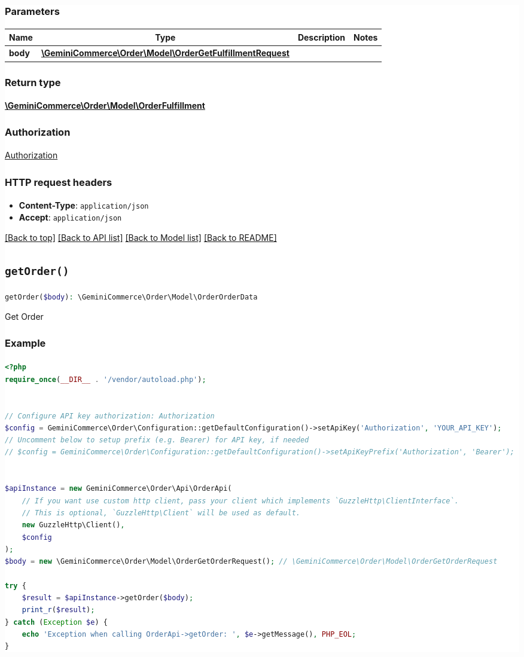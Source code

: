 ### Parameters

| Name | Type | Description  | Notes |
| ------------- | ------------- | ------------- | ------------- |
| **body** | [**\GeminiCommerce\Order\Model\OrderGetFulfillmentRequest**](../Model/OrderGetFulfillmentRequest.md)|  | |

### Return type

[**\GeminiCommerce\Order\Model\OrderFulfillment**](../Model/OrderFulfillment.md)

### Authorization

[Authorization](../../README.md#Authorization)

### HTTP request headers

- **Content-Type**: `application/json`
- **Accept**: `application/json`

[[Back to top]](#) [[Back to API list]](../../README.md#endpoints)
[[Back to Model list]](../../README.md#models)
[[Back to README]](../../README.md)

## `getOrder()`

```php
getOrder($body): \GeminiCommerce\Order\Model\OrderOrderData
```

Get Order

### Example

```php
<?php
require_once(__DIR__ . '/vendor/autoload.php');


// Configure API key authorization: Authorization
$config = GeminiCommerce\Order\Configuration::getDefaultConfiguration()->setApiKey('Authorization', 'YOUR_API_KEY');
// Uncomment below to setup prefix (e.g. Bearer) for API key, if needed
// $config = GeminiCommerce\Order\Configuration::getDefaultConfiguration()->setApiKeyPrefix('Authorization', 'Bearer');


$apiInstance = new GeminiCommerce\Order\Api\OrderApi(
    // If you want use custom http client, pass your client which implements `GuzzleHttp\ClientInterface`.
    // This is optional, `GuzzleHttp\Client` will be used as default.
    new GuzzleHttp\Client(),
    $config
);
$body = new \GeminiCommerce\Order\Model\OrderGetOrderRequest(); // \GeminiCommerce\Order\Model\OrderGetOrderRequest

try {
    $result = $apiInstance->getOrder($body);
    print_r($result);
} catch (Exception $e) {
    echo 'Exception when calling OrderApi->getOrder: ', $e->getMessage(), PHP_EOL;
}
```
